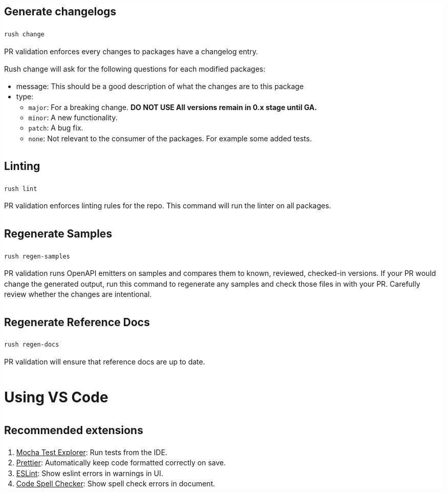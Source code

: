## Generate changelogs

```bash
rush change
```

PR validation enforces every changes to packages have a changelog entry.

Rush change will ask for the following questions for each modified packages:

- message: This should be a good description of what the changes are to this package
- type:
  - `major`: For a breaking change. **DO NOT USE All versions remain in 0.x stage until GA.**
  - `minor`: A new functionality.
  - `patch`: A bug fix.
  - `none`: Not relevant to the consumer of the packages. For example some added tests.

## Linting

```bash
rush lint
```

PR validation enforces linting rules for the repo. This
command will run the linter on all packages.

## Regenerate Samples

```bash
rush regen-samples
```

PR validation runs OpenAPI emitters on samples and compares them to known,
reviewed, checked-in versions. If your PR would change the generated output,
run this command to regenerate any samples and check those files in with
your PR. Carefully review whether the changes are intentional.

## Regenerate Reference Docs

```bash
rush regen-docs
```

PR validation will ensure that reference docs are up to date.

# Using VS Code

## Recommended extensions

1. [Mocha Test Explorer](https://marketplace.visualstudio.com/items?itemName=hbenl.vscode-mocha-test-adapter):
   Run tests from the IDE.
2. [Prettier](https://marketplace.visualstudio.com/items?itemName=esbenp.prettier-vscode):
   Automatically keep code formatted correctly on save.
3. [ESLint](https://marketplace.visualstudio.com/items?itemName=dbaeumer.vscode-eslint):
   Show eslint errors in warnings in UI.
4. [Code Spell Checker](https://marketplace.visualstudio.com/items?itemName=streetsidesoftware.code-spell-checker):
   Show spell check errors in document.
